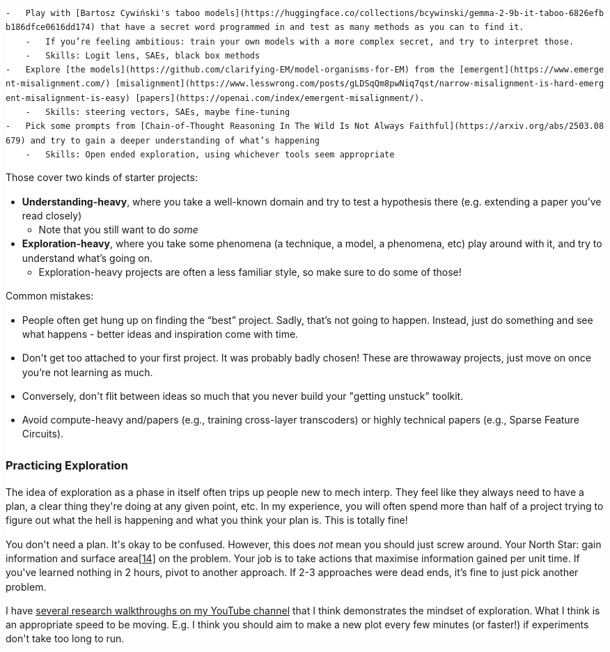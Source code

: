     -   Play with [Bartosz Cywiński's taboo models](https://huggingface.co/collections/bcywinski/gemma-2-9b-it-taboo-6826efbb186dfce0616dd174) that have a secret word programmed in and test as many methods as you can to find it.
        -   If you’re feeling ambitious: train your own models with a more complex secret, and try to interpret those.
        -   Skills: Logit lens, SAEs, black box methods
    -   Explore [the models](https://github.com/clarifying-EM/model-organisms-for-EM) from the [emergent](https://www.emergent-misalignment.com/) [misalignment](https://www.lesswrong.com/posts/gLDSqQm8pwNiq7qst/narrow-misalignment-is-hard-emergent-misalignment-is-easy) [papers](https://openai.com/index/emergent-misalignment/).
        -   Skills: steering vectors, SAEs, maybe fine-tuning
    -   Pick some prompts from [Chain-of-Thought Reasoning In The Wild Is Not Always Faithful](https://arxiv.org/abs/2503.08679) and try to gain a deeper understanding of what’s happening
        -   Skills: Open ended exploration, using whichever tools seem appropriate

Those cover two kinds of starter projects:

-   **Understanding-heavy**, where you take a well-known domain and try to test a hypothesis there (e.g. extending a paper you’ve read closely)
    -   Note that you still want to do *some*
-   **Exploration-heavy**, where you take some phenomena (a technique, a model, a phenomena, etc) play around with it, and try to understand what’s going on.
    -   Exploration-heavy projects are often a less familiar style, so make sure to do some of those!

Common mistakes:

-   People often get hung up on finding the “best” project. Sadly, that’s not going to happen. Instead, just do something and see what happens - better ideas and inspiration come with time.

-   Don't get too attached to your first project. It was probably badly chosen! These are throwaway projects, just move on once you’re not learning as much.
-   Conversely, don't flit between ideas so much that you never build your "getting unstuck" toolkit.

-   Avoid compute-heavy and/papers (e.g., training cross-layer transcoders) or highly technical papers (e.g., Sparse Feature Circuits).

### Practicing Exploration

The idea of exploration as a phase in itself often trips up people new to mech interp. They feel like they always need to have a plan, a clear thing they're doing at any given point, etc. In my experience, you will often spend more than half of a project trying to figure out what the hell is happening and what you think your plan is. This is totally fine!

You don't need a plan. It's okay to be confused. However, this does *not* mean you should just screw around. Your North Star: gain information and surface area[\[14\]](https://www.lesswrong.com/posts/jP9KDyMkchuv6tHwm/how-to-become-a-mechanistic-interpretability-researcher?utm_source=tldrai#fnxw1ra5pqnd) on the problem. Your job is to take actions that maximise information gained per unit time. If you've learned nothing in 2 hours, pivot to another approach. If 2-3 approaches were dead ends, it’s fine to just pick another problem.

I have [several research walkthroughs on my YouTube channel](https://www.youtube.com/watch?v=LP_NTmMvp10&list=PL7m7hLIqA0hr4dVOgjNwP2zjQGVHKeB7T) that I think demonstrates the mindset of exploration. What I think is an appropriate speed to be moving. E.g. I think you should aim to make a new plot every few minutes (or faster!) if experiments don't take too long to run.

